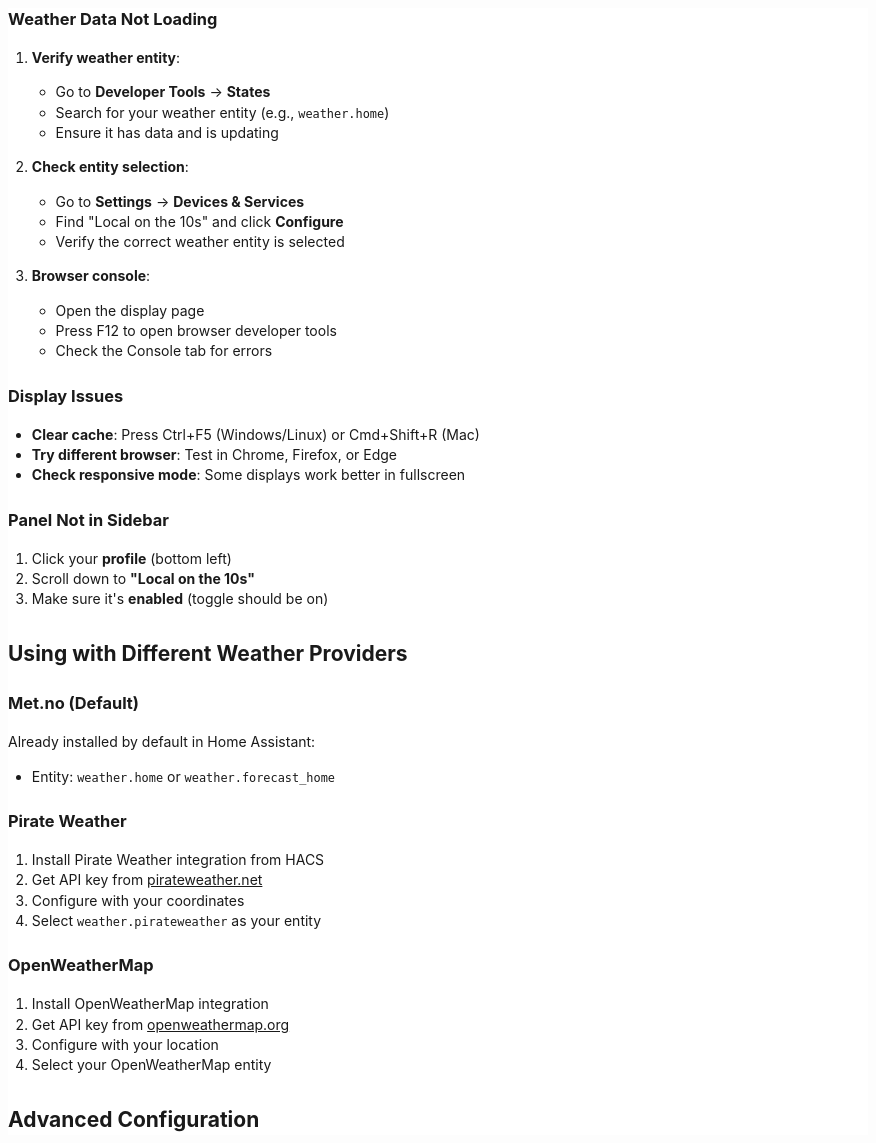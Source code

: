 ### Weather Data Not Loading

1. **Verify weather entity**:
   - Go to **Developer Tools** → **States**
   - Search for your weather entity (e.g., `weather.home`)
   - Ensure it has data and is updating

2. **Check entity selection**:
   - Go to **Settings** → **Devices & Services**
   - Find "Local on the 10s" and click **Configure**
   - Verify the correct weather entity is selected

3. **Browser console**:
   - Open the display page
   - Press F12 to open browser developer tools
   - Check the Console tab for errors

### Display Issues

- **Clear cache**: Press Ctrl+F5 (Windows/Linux) or Cmd+Shift+R (Mac)
- **Try different browser**: Test in Chrome, Firefox, or Edge
- **Check responsive mode**: Some displays work better in fullscreen

### Panel Not in Sidebar

1. Click your **profile** (bottom left)
2. Scroll down to **"Local on the 10s"**
3. Make sure it's **enabled** (toggle should be on)

## Using with Different Weather Providers

### Met.no (Default)

Already installed by default in Home Assistant:
- Entity: `weather.home` or `weather.forecast_home`

### Pirate Weather

1. Install Pirate Weather integration from HACS
2. Get API key from [pirateweather.net](https://pirateweather.net)
3. Configure with your coordinates
4. Select `weather.pirateweather` as your entity

### OpenWeatherMap

1. Install OpenWeatherMap integration
2. Get API key from [openweathermap.org](https://openweathermap.org)
3. Configure with your location
4. Select your OpenWeatherMap entity

## Advanced Configuration
